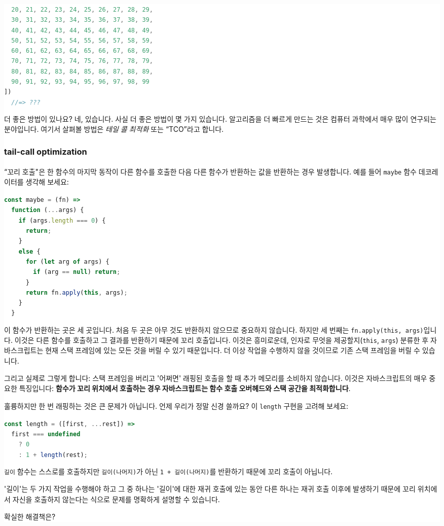```js
  20, 21, 22, 23, 24, 25, 26, 27, 28, 29,
  30, 31, 32, 33, 34, 35, 36, 37, 38, 39,
  40, 41, 42, 43, 44, 45, 46, 47, 48, 49,
  50, 51, 52, 53, 54, 55, 56, 57, 58, 59,
  60, 61, 62, 63, 64, 65, 66, 67, 68, 69,
  70, 71, 72, 73, 74, 75, 76, 77, 78, 79,
  80, 81, 82, 83, 84, 85, 86, 87, 88, 89,
  90, 91, 92, 93, 94, 95, 96, 97, 98, 99
])
  //=> ???
```

더 좋은 방법이 있나요? 네, 있습니다. 사실 더 좋은 방법이 몇 가지 있습니다. 알고리즘을 더 빠르게 만드는 것은 컴퓨터 과학에서 매우 많이 연구되는 분야입니다. 여기서 살펴볼 방법은 *테일 콜 최적화* 또는 “TCO”라고 합니다.

### tail-call optimization

“꼬리 호출"은 한 함수의 마지막 동작이 다른 함수를 호출한 다음 다른 함수가 반환하는 값을 반환하는 경우 발생합니다. 예를 들어 `maybe` 함수 데코레이터를 생각해 보세요:

```js
const maybe = (fn) =>
  function (...args) {
    if (args.length === 0) {
      return;
    }
    else {
      for (let arg of args) {
        if (arg == null) return;
      }
      return fn.apply(this, args);
    }
  }
```

이 함수가 반환하는 곳은 세 곳입니다. 처음 두 곳은 아무 것도 반환하지 않으므로 중요하지 않습니다. 하지만 세 번째는 `fn.apply(this, args)`입니다. 이것은 다른 함수를 호출하고 그 결과를 반환하기 때문에 꼬리 호출입니다. 이것은 흥미로운데, 인자로 무엇을 제공할지(`this`, `args`) 분류한 후 자바스크립트는 현재 스택 프레임에 있는 모든 것을 버릴 수 있기 때문입니다. 더 이상 작업을 수행하지 않을 것이므로 기존 스택 프레임을 버릴 수 있습니다.

그리고 실제로 그렇게 합니다: 스택 프레임을 버리고 '어쩌면' 래핑된 호출을 할 때 추가 메모리를 소비하지 않습니다. 이것은 자바스크립트의 매우 중요한 특징입니다: **함수가 꼬리 위치에서 호출하는 경우 자바스크립트는 함수 호출 오버헤드와 스택 공간을 최적화합니다**.

훌륭하지만 한 번 래핑하는 것은 큰 문제가 아닙니다. 언제 우리가 정말 신경 쓸까요? 이 `length` 구현을 고려해 보세요:

```js
const length = ([first, ...rest]) =>
  first === undefined
    ? 0
    : 1 + length(rest);
```

`길이` 함수는 스스로를 호출하지만 `길이(나머지)`가 아닌 `1 + 길이(나머지)`를 반환하기 때문에 꼬리 호출이 아닙니다.

'길이'는 두 가지 작업을 수행해야 하고 그 중 하나는 '길이'에 대한 재귀 호출에 있는 동안 다른 하나는 재귀 호출 이후에 발생하기 때문에 꼬리 위치에서 자신을 호출하지 않는다는 식으로 문제를 명확하게 설명할 수 있습니다.

확실한 해결책은?


[filigree]: https://en.wikipedia.org/wiki/Filigree